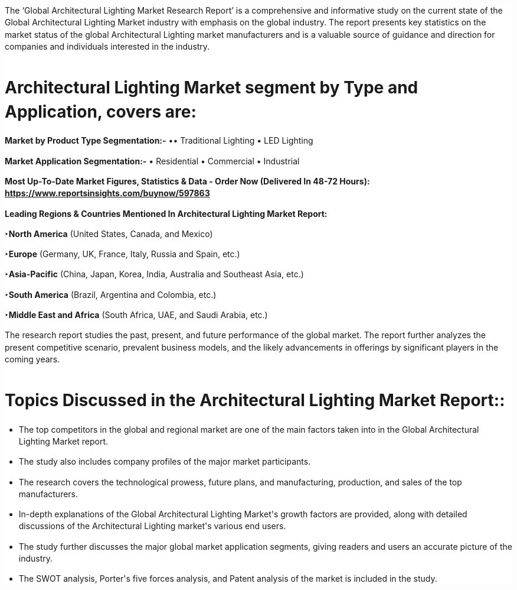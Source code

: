 The ‘Global Architectural Lighting Market Research Report’ is a comprehensive and informative study on the current state of the Global Architectural Lighting Market industry with emphasis on the global industry. The report presents key statistics on the market status of the global Architectural Lighting market manufacturers and is a valuable source of guidance and direction for companies and individuals interested in the industry.

# <strong>Architectural Lighting Market segment by Type and Application, covers are:</strong>

<strong>Market by Product Type Segmentation:-</strong>
•• Traditional Lighting
• LED Lighting

<strong>Market Application Segmentation:-</strong>
•   Residential
• Commercial
• Industrial

<strong>Most Up-To-Date Market Figures, Statistics & Data - Order Now (Delivered In 48-72 Hours): <a href=https://www.reportsinsights.com/buynow/597863>https://www.reportsinsights.com/buynow/597863</a></strong>

<strong>Leading Regions &amp; Countries Mentioned In Architectural Lighting Market Report:</strong>

<strong>‣North America</strong> (United States, Canada, and Mexico)

<strong>‣Europe</strong> (Germany, UK, France, Italy, Russia and Spain, etc.)

<strong>‣Asia-Pacific</strong> (China, Japan, Korea, India, Australia and Southeast Asia, etc.)

<strong>‣South America</strong> (Brazil, Argentina and Colombia, etc.)

<strong>‣Middle East and Africa</strong> (South Africa, UAE, and Saudi Arabia, etc.)

The research report studies the past, present, and future performance of the global market. The report further analyzes the present competitive scenario, prevalent business models, and the likely advancements in offerings by significant players in the coming years.

# <strong>Topics Discussed in the Architectural Lighting Market Report::</strong>

- The top competitors in the global and regional market are one of the main factors taken into in the Global Architectural Lighting Market report.

- The study also includes company profiles of the major market participants.

- The research covers the technological prowess, future plans, and manufacturing, production, and sales of the top manufacturers.

- In-depth explanations of the Global Architectural Lighting Market's growth factors are provided, along with detailed discussions of the Architectural Lighting market's various end users.

- The study further discusses the major global market application segments, giving readers and users an accurate picture of the industry.

- The SWOT analysis, Porter's five forces analysis, and Patent analysis of the market is included in the study.
